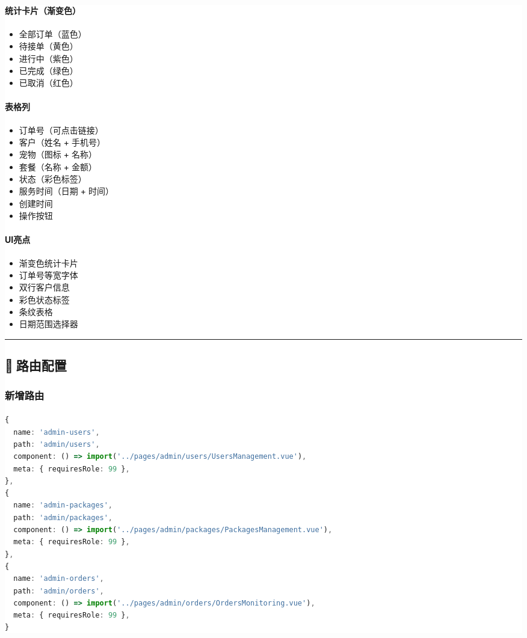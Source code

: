 #### 统计卡片（渐变色）
- 全部订单（蓝色）
- 待接单（黄色）
- 进行中（紫色）
- 已完成（绿色）
- 已取消（红色）

#### 表格列
- 订单号（可点击链接）
- 客户（姓名 + 手机号）
- 宠物（图标 + 名称）
- 套餐（名称 + 金额）
- 状态（彩色标签）
- 服务时间（日期 + 时间）
- 创建时间
- 操作按钮

#### UI亮点
- 渐变色统计卡片
- 订单号等宽字体
- 双行客户信息
- 彩色状态标签
- 条纹表格
- 日期范围选择器

---

## 🧭 路由配置

### 新增路由
```typescript
{
  name: 'admin-users',
  path: 'admin/users',
  component: () => import('../pages/admin/users/UsersManagement.vue'),
  meta: { requiresRole: 99 },
},
{
  name: 'admin-packages',
  path: 'admin/packages',
  component: () => import('../pages/admin/packages/PackagesManagement.vue'),
  meta: { requiresRole: 99 },
},
{
  name: 'admin-orders',
  path: 'admin/orders',
  component: () => import('../pages/admin/orders/OrdersMonitoring.vue'),
  meta: { requiresRole: 99 },
}
```
